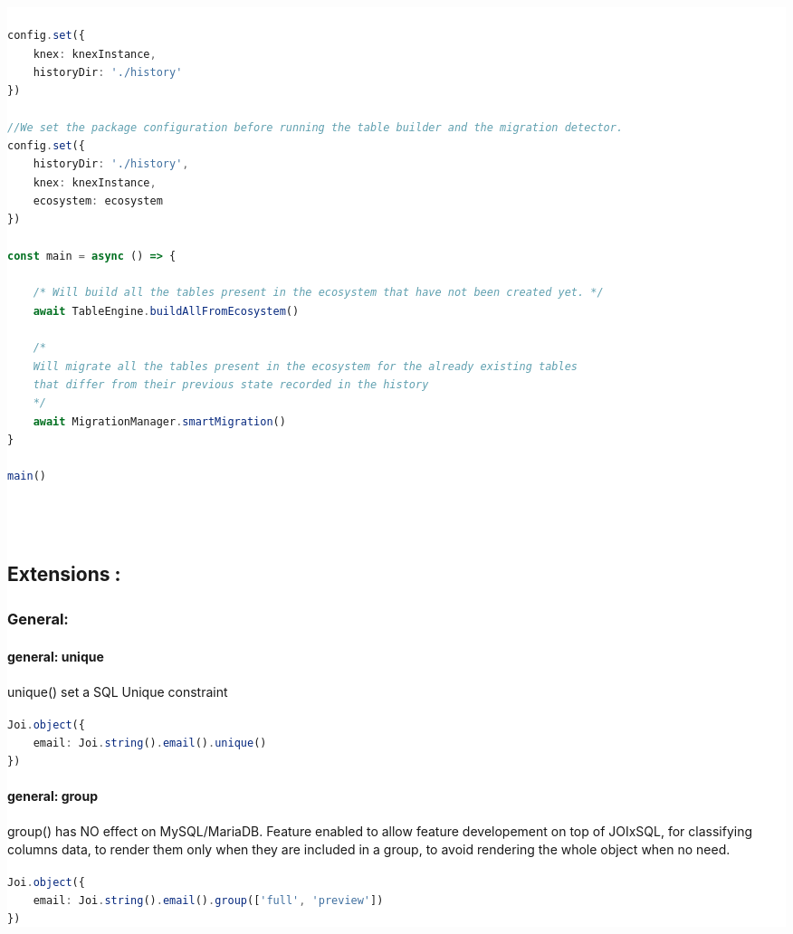 ```ts

config.set({
    knex: knexInstance,
    historyDir: './history'
})

//We set the package configuration before running the table builder and the migration detector.
config.set({
    historyDir: './history',
    knex: knexInstance,
    ecosystem: ecosystem 
})

const main = async () => {

    /* Will build all the tables present in the ecosystem that have not been created yet. */
    await TableEngine.buildAllFromEcosystem()

    /*
    Will migrate all the tables present in the ecosystem for the already existing tables
    that differ from their previous state recorded in the history
    */
    await MigrationManager.smartMigration()
}

main()
```

<br />
<br />


## Extensions :

### General:

#### general: unique

unique() set a SQL Unique constraint

```ts
Joi.object({
    email: Joi.string().email().unique()
})
```

#### general: group

group() has NO effect on MySQL/MariaDB. 
Feature enabled to allow feature developement on top of JOIxSQL, for classifying columns data, to render them only when they are included in a group, to avoid rendering the whole object when no need.

```ts
Joi.object({
    email: Joi.string().email().group(['full', 'preview'])
})
```
